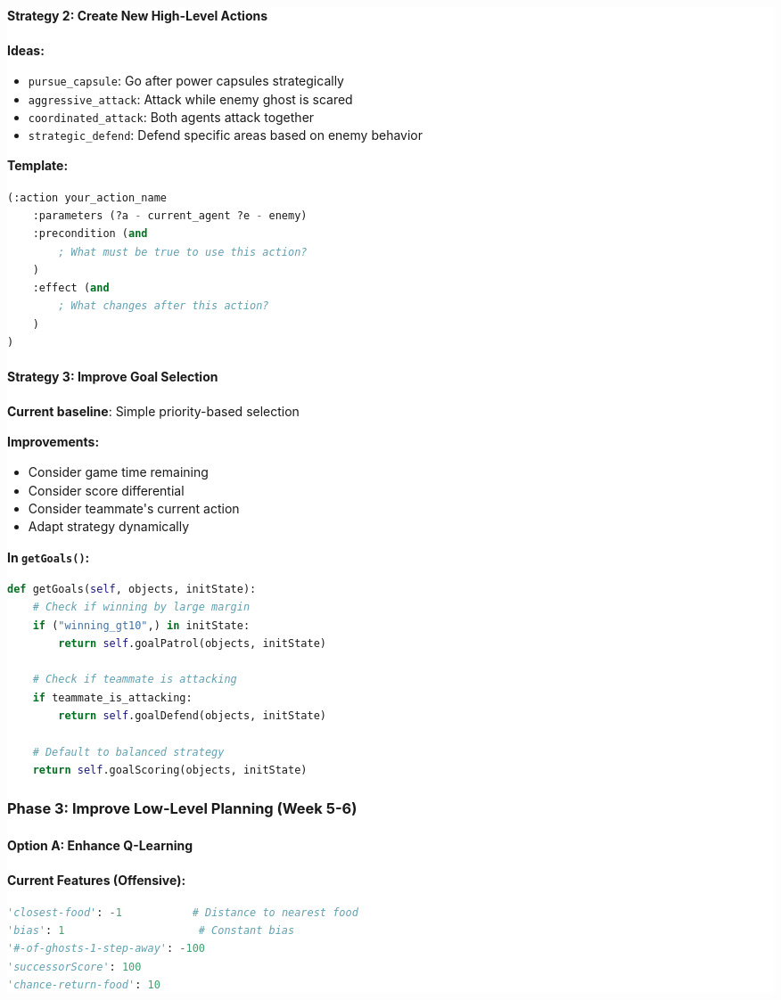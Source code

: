 #### Strategy 2: Create New High-Level Actions

**Ideas:**
- `pursue_capsule`: Go after power capsules strategically
- `aggressive_attack`: Attack while enemy ghost is scared
- `coordinated_attack`: Both agents attack together
- `strategic_defend`: Defend specific areas based on enemy behavior

**Template:**
```lisp
(:action your_action_name
    :parameters (?a - current_agent ?e - enemy)
    :precondition (and
        ; What must be true to use this action?
    )
    :effect (and
        ; What changes after this action?
    )
)
```

#### Strategy 3: Improve Goal Selection

**Current baseline**: Simple priority-based selection

**Improvements:**
- Consider game time remaining
- Consider score differential
- Consider teammate's current action
- Adapt strategy dynamically

**In `getGoals()`:**
```python
def getGoals(self, objects, initState):
    # Check if winning by large margin
    if ("winning_gt10",) in initState:
        return self.goalPatrol(objects, initState)

    # Check if teammate is attacking
    if teammate_is_attacking:
        return self.goalDefend(objects, initState)

    # Default to balanced strategy
    return self.goalScoring(objects, initState)
```

### Phase 3: Improve Low-Level Planning (Week 5-6)

#### Option A: Enhance Q-Learning

**Current Features (Offensive):**
```python
'closest-food': -1           # Distance to nearest food
'bias': 1                     # Constant bias
'#-of-ghosts-1-step-away': -100
'successorScore': 100
'chance-return-food': 10
```
